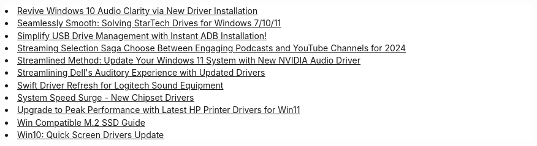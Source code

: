 <li><a href="https://driver-install.techidaily.com/revive-windows-10-audio-clarity-via-new-driver-installation/"><u>Revive Windows 10 Audio Clarity via New Driver Installation</u></a></li>
<li><a href="https://driver-install.techidaily.com/seamlessly-smooth-solving-startech-drives-for-windows-71011/"><u>Seamlessly Smooth: Solving StarTech Drives for Windows 7/10/11</u></a></li>
<li><a href="https://driver-install.techidaily.com/simplify-usb-drive-management-with-instant-adb-installation/"><u>Simplify USB Drive Management with Instant ADB Installation!</u></a></li>
<li><a href="https://some-approaches.techidaily.com/streaming-selection-saga-choose-between-engaging-podcasts-and-youtube-channels-for-2024/"><u>Streaming Selection Saga  Choose Between Engaging Podcasts and YouTube Channels for 2024</u></a></li>
<li><a href="https://driver-install.techidaily.com/streamlined-method-update-your-windows-11-system-with-new-nvidia-audio-driver/"><u>Streamlined Method: Update Your Windows 11 System with New NVIDIA Audio Driver</u></a></li>
<li><a href="https://driver-install.techidaily.com/streamlining-dells-auditory-experience-with-updated-drivers/"><u>Streamlining Dell's Auditory Experience with Updated Drivers</u></a></li>
<li><a href="https://driver-install.techidaily.com/swift-driver-refresh-for-logitech-sound-equipment/"><u>Swift Driver Refresh for Logitech Sound Equipment</u></a></li>
<li><a href="https://driver-install.techidaily.com/system-speed-surge-new-chipset-drivers/"><u>System Speed Surge - New Chipset Drivers</u></a></li>
<li><a href="https://driver-install.techidaily.com/upgrade-to-peak-performance-with-latest-hp-printer-drivers-for-win11/"><u>Upgrade to Peak Performance with Latest HP Printer Drivers for Win11</u></a></li>
<li><a href="https://driver-install.techidaily.com/win-compatible-m2-ssd-guide/"><u>Win Compatible M.2 SSD Guide</u></a></li>
<li><a href="https://driver-install.techidaily.com/win10-quick-screen-drivers-update/"><u>Win10: Quick Screen Drivers Update</u></a></li>
</ul></div>
